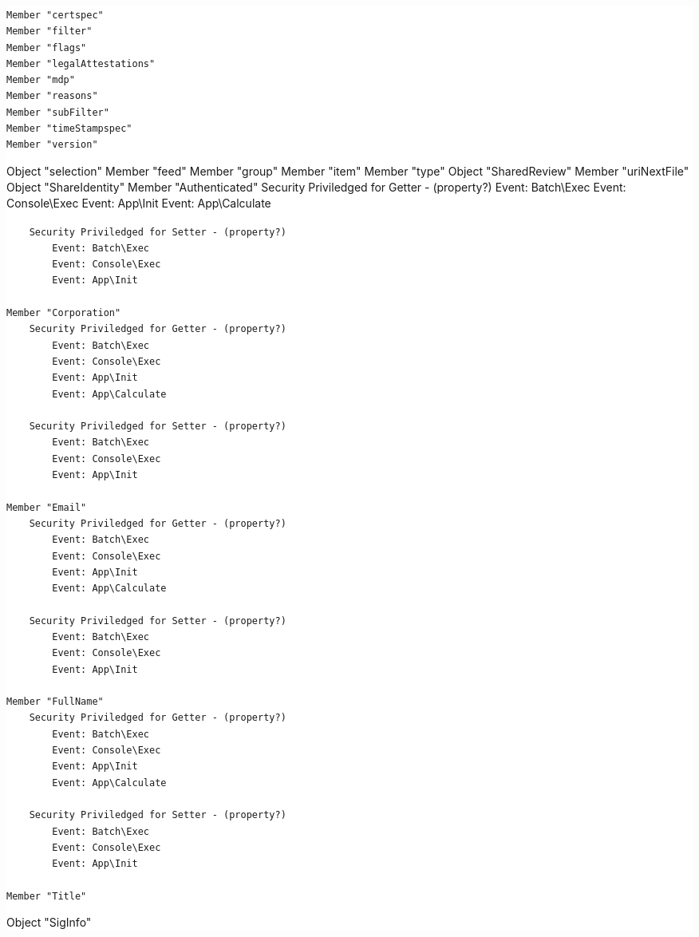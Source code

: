 	Member "certspec"
	Member "filter"
	Member "flags"
	Member "legalAttestations"
	Member "mdp"
	Member "reasons"
	Member "subFilter"
	Member "timeStampspec"
	Member "version"
Object "selection"
	Member "feed"
	Member "group"
	Member "item"
	Member "type"
Object "SharedReview"
	Member "uriNextFile"
Object "ShareIdentity"
	Member "Authenticated"
		Security Priviledged for Getter - (property?)
			Event: Batch\Exec
			Event: Console\Exec
			Event: App\Init
			Event: App\Calculate

		Security Priviledged for Setter - (property?)
			Event: Batch\Exec
			Event: Console\Exec
			Event: App\Init

	Member "Corporation"
		Security Priviledged for Getter - (property?)
			Event: Batch\Exec
			Event: Console\Exec
			Event: App\Init
			Event: App\Calculate

		Security Priviledged for Setter - (property?)
			Event: Batch\Exec
			Event: Console\Exec
			Event: App\Init

	Member "Email"
		Security Priviledged for Getter - (property?)
			Event: Batch\Exec
			Event: Console\Exec
			Event: App\Init
			Event: App\Calculate

		Security Priviledged for Setter - (property?)
			Event: Batch\Exec
			Event: Console\Exec
			Event: App\Init

	Member "FullName"
		Security Priviledged for Getter - (property?)
			Event: Batch\Exec
			Event: Console\Exec
			Event: App\Init
			Event: App\Calculate

		Security Priviledged for Setter - (property?)
			Event: Batch\Exec
			Event: Console\Exec
			Event: App\Init

	Member "Title"
Object "SigInfo"